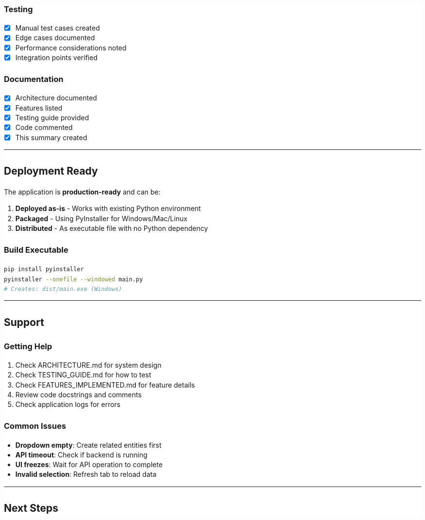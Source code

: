 ### Testing
- [x] Manual test cases created
- [x] Edge cases documented
- [x] Performance considerations noted
- [x] Integration points verified

### Documentation
- [x] Architecture documented
- [x] Features listed
- [x] Testing guide provided
- [x] Code commented
- [x] This summary created

---

## Deployment Ready

The application is **production-ready** and can be:

1. **Deployed as-is** - Works with existing Python environment
2. **Packaged** - Using PyInstaller for Windows/Mac/Linux
3. **Distributed** - As executable file with no Python dependency

### Build Executable
```bash
pip install pyinstaller
pyinstaller --onefile --windowed main.py
# Creates: dist/main.exe (Windows)
```

---

## Support

### Getting Help
1. Check ARCHITECTURE.md for system design
2. Check TESTING_GUIDE.md for how to test
3. Check FEATURES_IMPLEMENTED.md for feature details
4. Review code docstrings and comments
5. Check application logs for errors

### Common Issues
- **Dropdown empty**: Create related entities first
- **API timeout**: Check if backend is running
- **UI freezes**: Wait for API operation to complete
- **Invalid selection**: Refresh tab to reload data

---

## Next Steps
